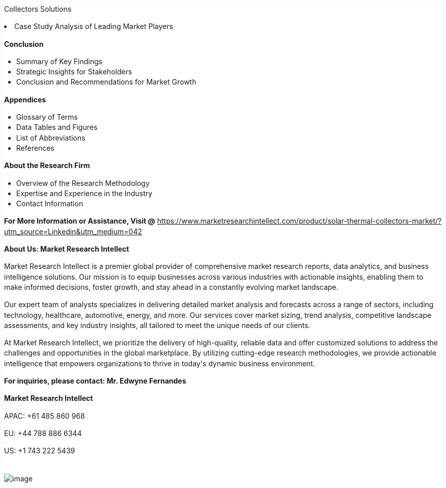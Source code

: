 Collectors Solutions</li><li>Case Study Analysis of Leading Market Players</li></ul><p><strong>Conclusion</strong></p><ul><li>Summary of Key Findings</li><li>Strategic Insights for Stakeholders</li><li>Conclusion and Recommendations for Market Growth</li></ul><p><strong>Appendices</strong></p><ul><li>Glossary of Terms</li><li>Data Tables and Figures</li><li>List of Abbreviations</li><li>References</li></ul><p><strong>About the Research Firm</strong></p><ul><li>Overview of the Research Methodology</li><li>Expertise and Experience in the Industry</li><li>Contact Information</li></ul></div><div class="article-main__content" data-test-id="publishing-text-block"><p><span class="font-[700]"><strong>For More Information or Assistance, Visit @</strong>&nbsp;<a href="https://www.marketresearchintellect.com/product/solar-thermal-collectors-market/?utm_source=Linkedin&utm_medium=042">https://www.marketresearchintellect.com/product/solar-thermal-collectors-market/?utm_source=Linkedin&utm_medium=042</a></span></p><p><strong>About Us: Market Research Intellect</strong></p><p>Market Research Intellect is a premier global provider of comprehensive market research reports, data analytics, and business intelligence solutions. Our mission is to equip businesses across various industries with actionable insights, enabling them to make informed decisions, foster growth, and stay ahead in a constantly evolving market landscape.</p><p>Our expert team of analysts specializes in delivering detailed market analysis and forecasts across a range of sectors, including technology, healthcare, automotive, energy, and more. Our services cover market sizing, trend analysis, competitive landscape assessments, and key industry insights, all tailored to meet the unique needs of our clients.</p><p>At Market Research Intellect, we prioritize the delivery of high-quality, reliable data and offer customized solutions to address the challenges and opportunities in the global marketplace. By utilizing cutting-edge research methodologies, we provide actionable intelligence that empowers organizations to thrive in today's dynamic business environment.</p><p><strong>For inquiries, please contact: Mr. Edwyne Fernandes</strong></p><p><strong>Market Research Intellect</strong></p><p>APAC: +61 485 860 968</p><p>EU: +44 788 886 6344</p><p>US: +1 743 222 5439</p></div><div class="article-main__content" data-test-id="publishing-text-block">&nbsp;</div>
![image](https://github.com/user-attachments/assets/677aa662-7483-4cb8-a051-4ed5450e5346)
